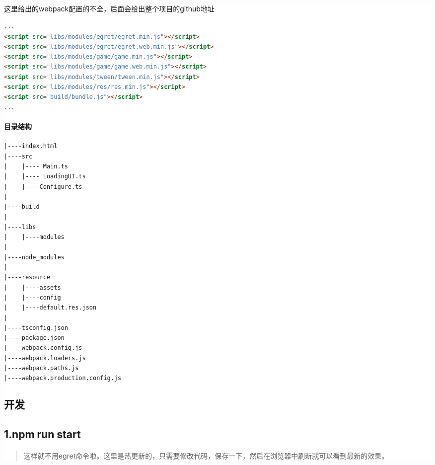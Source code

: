 这里给出的webpack配置的不全，后面会给出整个项目的github地址



```html
...
<script src="libs/modules/egret/egret.min.js"></script>
<script src="libs/modules/egret/egret.web.min.js"></script>
<script src="libs/modules/game/game.min.js"></script>
<script src="libs/modules/game/game.web.min.js"></script>
<script src="libs/modules/tween/tween.min.js"></script>
<script src="libs/modules/res/res.min.js"></script>
<script src="build/bundle.js"></script>
...
```



#### 目录结构

```
|----index.html
|----src
|    |---- Main.ts
|    |---- LoadingUI.ts
|    |----Configure.ts
| 
|----build
|    
|----libs
|    |----modules
|
|----node_modules
|
|----resource
|    |----assets
|    |----config
|    |----default.res.json
|
|----tsconfig.json
|----package.json
|----webpack.config.js
|----webpack.loaders.js
|----webpack.paths.js
|----webpack.production.config.js
```



## 开发

## 1.npm run start

> 这样就不用egret命令啦。这里是热更新的，只需要修改代码，保存一下，然后在浏览器中刷新就可以看到最新的效果。
